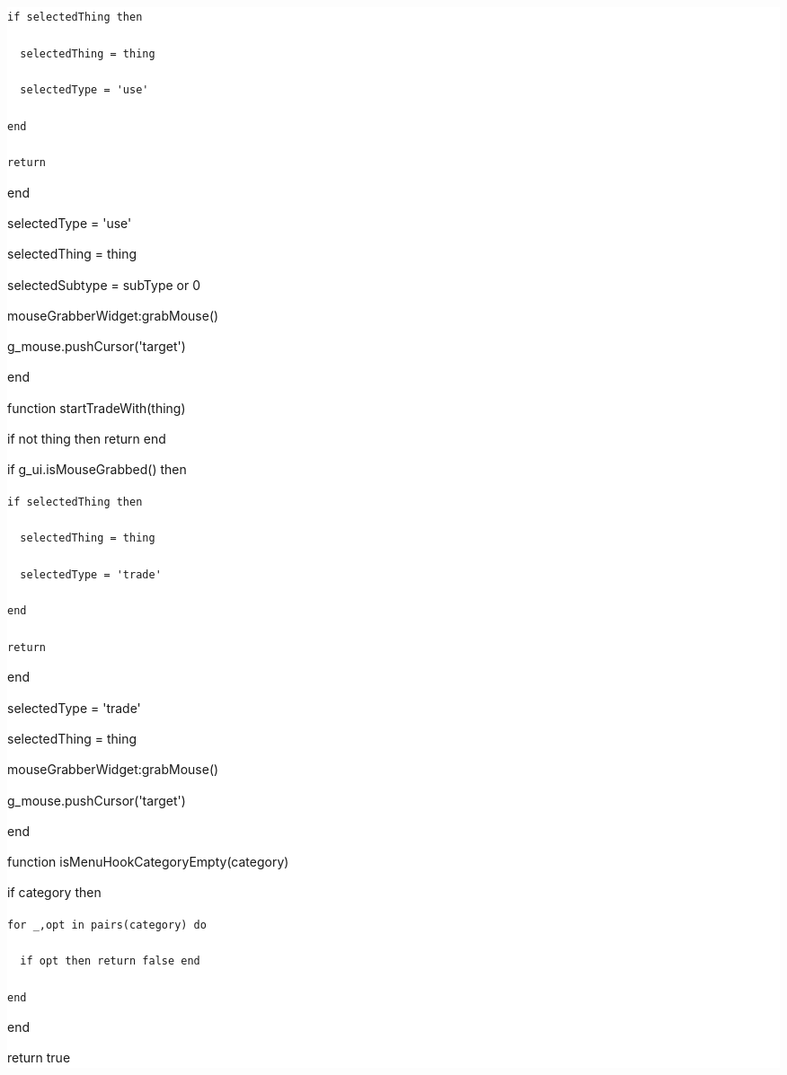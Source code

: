     if selectedThing then

      selectedThing = thing

      selectedType = 'use'

    end

    return

  end

  selectedType = 'use'

  selectedThing = thing

  selectedSubtype = subType or 0

  mouseGrabberWidget:grabMouse()

  g_mouse.pushCursor('target')

end

function startTradeWith(thing)

  if not thing then return end

  if g_ui.isMouseGrabbed() then

    if selectedThing then

      selectedThing = thing

      selectedType = 'trade'

    end

    return

  end

  selectedType = 'trade'

  selectedThing = thing

  mouseGrabberWidget:grabMouse()

  g_mouse.pushCursor('target')

end

function isMenuHookCategoryEmpty(category)

  if category then

    for _,opt in pairs(category) do

      if opt then return false end

    end

  end

  return true
